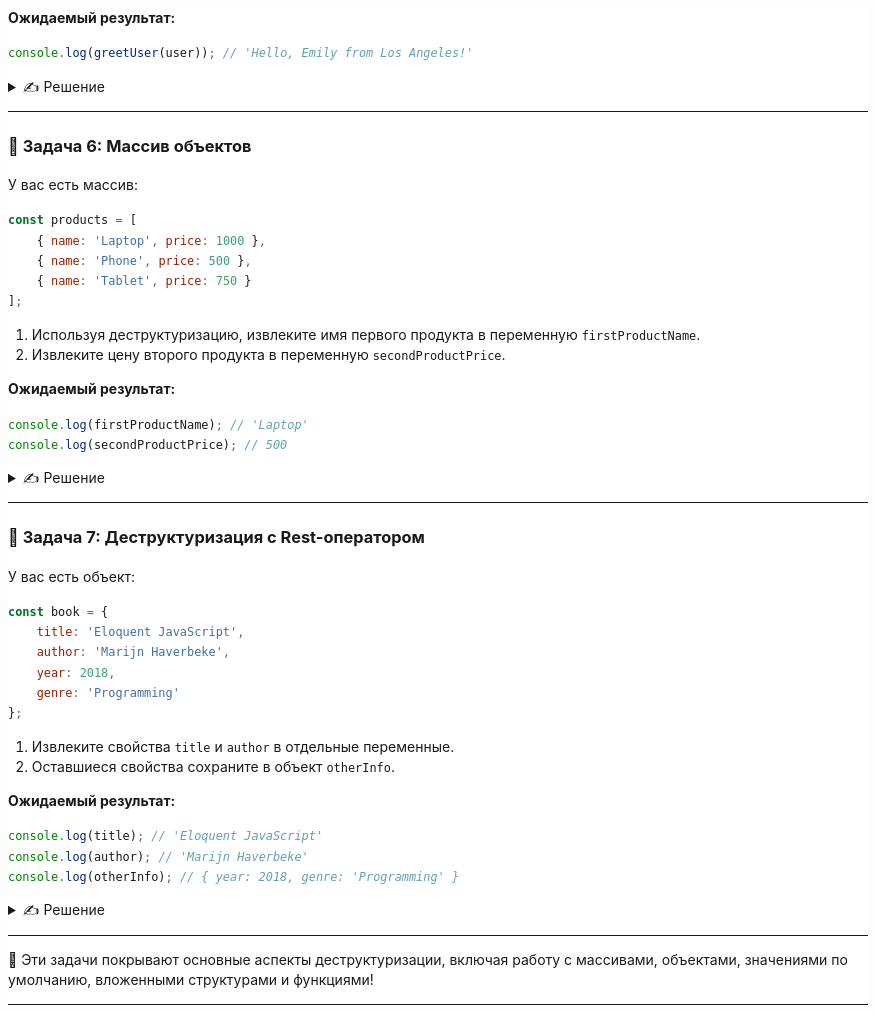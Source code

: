 **Ожидаемый результат:**
```javascript
console.log(greetUser(user)); // 'Hello, Emily from Los Angeles!'
```

<details><summary>✍ Решение</summary></details>

---

### 📌 **Задача 6: Массив объектов**
У вас есть массив:
```javascript
const products = [
    { name: 'Laptop', price: 1000 },
    { name: 'Phone', price: 500 },
    { name: 'Tablet', price: 750 }
];
```  
1. Используя деструктуризацию, извлеките имя первого продукта в переменную `firstProductName`.
2. Извлеките цену второго продукта в переменную `secondProductPrice`.

**Ожидаемый результат:**
```javascript
console.log(firstProductName); // 'Laptop'
console.log(secondProductPrice); // 500
```

<details><summary>✍ Решение</summary></details>

---

### 📌 **Задача 7: Деструктуризация с Rest-оператором**
У вас есть объект:
```javascript
const book = {
    title: 'Eloquent JavaScript',
    author: 'Marijn Haverbeke',
    year: 2018,
    genre: 'Programming'
};
```  
1. Извлеките свойства `title` и `author` в отдельные переменные.
2. Оставшиеся свойства сохраните в объект `otherInfo`.

**Ожидаемый результат:**
```javascript
console.log(title); // 'Eloquent JavaScript'
console.log(author); // 'Marijn Haverbeke'
console.log(otherInfo); // { year: 2018, genre: 'Programming' }
```

<details><summary>✍ Решение</summary></details>

---

🎉 Эти задачи покрывают основные аспекты деструктуризации, включая работу с массивами, объектами, значениями по умолчанию, вложенными структурами и функциями!

---